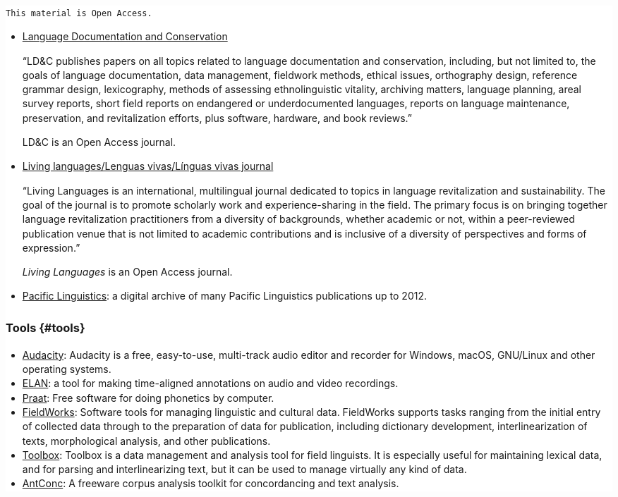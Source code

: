     This material is Open Access.

- [Language Documentation and Conservation](https://nflrc.hawaii.edu/ldc/)

    “LD&C publishes papers on all topics related to language documentation and conservation, including, but not limited to, the goals of language documentation, data management, fieldwork methods, ethical issues, orthography design, reference grammar design, lexicography, methods of assessing ethnolinguistic vitality, archiving matters, language planning, areal survey reports, short field reports on endangered or underdocumented languages, reports on language maintenance, preservation, and revitalization efforts, plus software, hardware, and book reviews.”

    LD&C is an Open Access journal.

- [Living languages/Lenguas vivas/Línguas vivas journal](https://scholarworks.umass.edu/livinglanguages/)

    “Living Languages is an international, multilingual journal dedicated to topics in language revitalization and sustainability. The goal of the journal is to promote scholarly work and experience-sharing in the field. The primary focus is on bringing together language revitalization practitioners from a diversity of backgrounds, whether academic or not, within a peer-reviewed publication venue that is not limited to academic contributions and is inclusive of a diversity of perspectives and forms of expression.”

    *Living Languages* is an Open Access journal.

- [Pacific Linguistics](http://sealang.net/archives/pl/): a digital archive of many Pacific Linguistics publications up to 2012.

### Tools {#tools}

- [Audacity](https://www.audacityteam.org/): Audacity is a free, easy-to-use, multi-track audio editor and recorder for Windows, macOS, GNU/Linux and other operating systems.
- [ELAN](https://archive.mpi.nl/tla/elan): a tool for making time-aligned annotations on audio and video recordings.
- [Praat](https://www.fon.hum.uva.nl/praat/): Free software for doing phonetics by computer.
- [FieldWorks](https://software.sil.org/fieldworks/): Software tools for managing linguistic and cultural data. FieldWorks supports tasks ranging from the initial entry of collected data through to the preparation of data for publication, including dictionary development, interlinearization of texts, morphological analysis, and other publications.
- [Toolbox](https://software.sil.org/toolbox/): Toolbox is a data management and analysis tool for field linguists. It is especially useful for maintaining lexical data, and for parsing and interlinearizing text, but it can be used to manage virtually any kind of data.
-  [AntConc](https://www.laurenceanthony.net/software/antconc/): A freeware corpus analysis toolkit for concordancing and text analysis.

